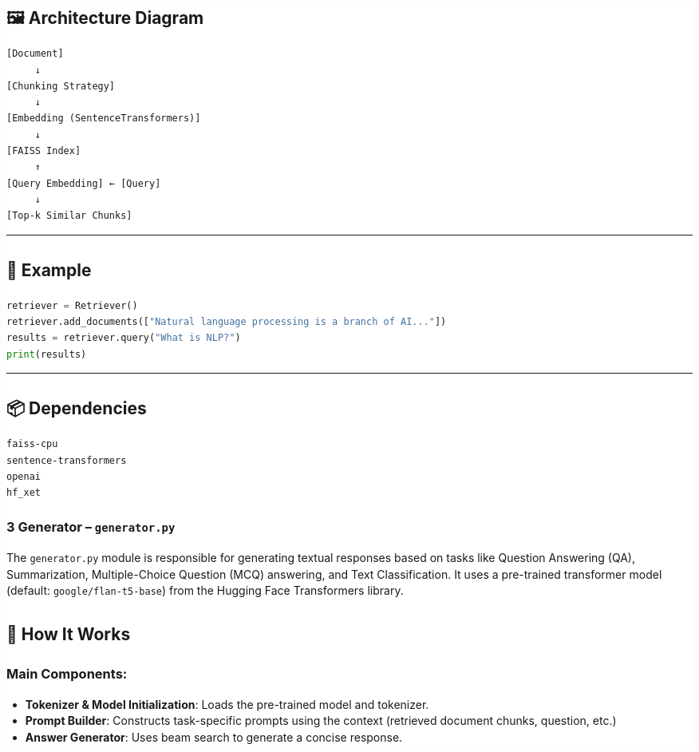 ## 🖼️ Architecture Diagram

```
[Document]
     ↓
[Chunking Strategy]
     ↓
[Embedding (SentenceTransformers)]
     ↓
[FAISS Index]
     ↑
[Query Embedding] ← [Query]
     ↓
[Top-k Similar Chunks]
```

---

## 🧪 Example

```python
retriever = Retriever()
retriever.add_documents(["Natural language processing is a branch of AI..."])
results = retriever.query("What is NLP?")
print(results)
```

---

## 📦 Dependencies

```
faiss-cpu
sentence-transformers
openai
hf_xet
```



### 3 **Generator** – `generator.py`

The `generator.py` module is responsible for generating textual responses based on tasks like Question Answering (QA), Summarization, Multiple-Choice Question (MCQ) answering, and Text Classification. It uses a pre-trained transformer model (default: `google/flan-t5-base`) from the Hugging Face Transformers library.

## 🧠 How It Works

### Main Components:
- **Tokenizer & Model Initialization**: Loads the pre-trained model and tokenizer.
- **Prompt Builder**: Constructs task-specific prompts using the context (retrieved document chunks, question, etc.)
- **Answer Generator**: Uses beam search to generate a concise response.

